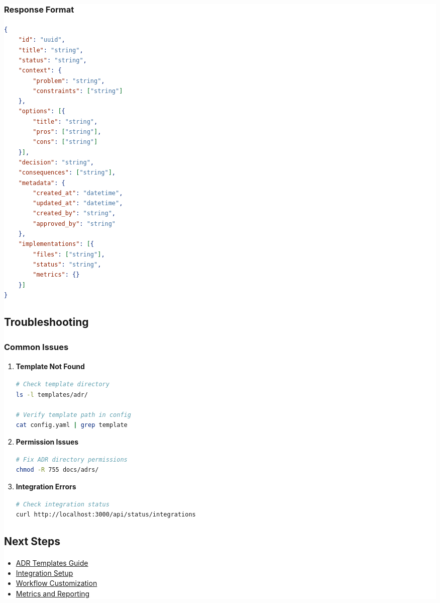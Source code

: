 ### Response Format

```json
{
    "id": "uuid",
    "title": "string",
    "status": "string",
    "context": {
        "problem": "string",
        "constraints": ["string"]
    },
    "options": [{
        "title": "string",
        "pros": ["string"],
        "cons": ["string"]
    }],
    "decision": "string",
    "consequences": ["string"],
    "metadata": {
        "created_at": "datetime",
        "updated_at": "datetime",
        "created_by": "string",
        "approved_by": "string"
    },
    "implementations": [{
        "files": ["string"],
        "status": "string",
        "metrics": {}
    }]
}
```

## Troubleshooting

### Common Issues

1. **Template Not Found**
   ```bash
   # Check template directory
   ls -l templates/adr/
   
   # Verify template path in config
   cat config.yaml | grep template
   ```

2. **Permission Issues**
   ```bash
   # Fix ADR directory permissions
   chmod -R 755 docs/adrs/
   ```

3. **Integration Errors**
   ```bash
   # Check integration status
   curl http://localhost:3000/api/status/integrations
   ```

## Next Steps

- [ADR Templates Guide](adr/templates.md)
- [Integration Setup](../integration/index.md)
- [Workflow Customization](adr/workflow.md)
- [Metrics and Reporting](adr/metrics.md) 